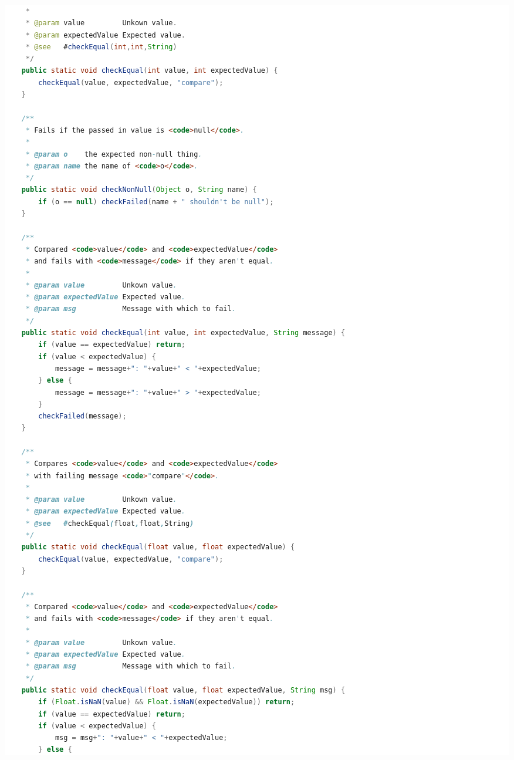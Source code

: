 ```java
     *
     * @param value         Unkown value.
     * @param expectedValue Expected value.
     * @see   #checkEqual(int,int,String)
     */
    public static void checkEqual(int value, int expectedValue) {
        checkEqual(value, expectedValue, "compare");
    }

    /**
     * Fails if the passed in value is <code>null</code>.
     *
     * @param o    the expected non-null thing.
     * @param name the name of <code>o</code>.
     */
    public static void checkNonNull(Object o, String name) {
        if (o == null) checkFailed(name + " shouldn't be null");
    }

    /**
     * Compared <code>value</code> and <code>expectedValue</code>
     * and fails with <code>message</code> if they aren't equal.
     *
     * @param value         Unkown value.
     * @param expectedValue Expected value.
     * @param msg           Message with which to fail.
     */
    public static void checkEqual(int value, int expectedValue, String message) {
        if (value == expectedValue) return;
        if (value < expectedValue) {
            message = message+": "+value+" < "+expectedValue;
        } else {
            message = message+": "+value+" > "+expectedValue;
        }
        checkFailed(message);
    }

    /**
     * Compares <code>value</code> and <code>expectedValue</code>
     * with failing message <code>"compare"</code>.
     *
     * @param value         Unkown value.
     * @param expectedValue Expected value.
     * @see   #checkEqual(float,float,String)
     */
    public static void checkEqual(float value, float expectedValue) {
        checkEqual(value, expectedValue, "compare");
    }

    /**
     * Compared <code>value</code> and <code>expectedValue</code>
     * and fails with <code>message</code> if they aren't equal.
     *
     * @param value         Unkown value.
     * @param expectedValue Expected value.
     * @param msg           Message with which to fail.
     */
    public static void checkEqual(float value, float expectedValue, String msg) {
        if (Float.isNaN(value) && Float.isNaN(expectedValue)) return;
        if (value == expectedValue) return;
        if (value < expectedValue) {
            msg = msg+": "+value+" < "+expectedValue;
        } else {
```